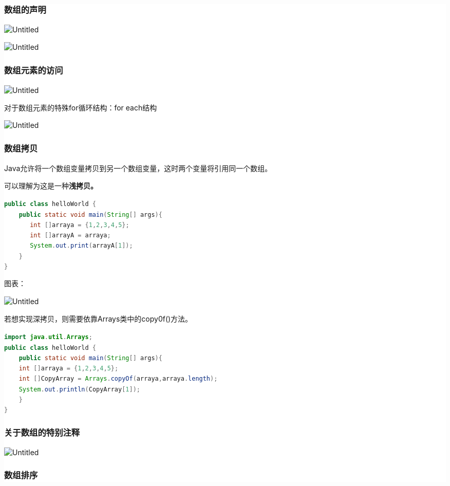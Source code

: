 ### 数组的声明

![Untitled](E:\MyMarkdown\Java\Java\基础知识\Java程序基本设计框架\Untitled%2018.png)

![Untitled](E:\MyMarkdown\Java\Java\基础知识\Java程序基本设计框架\Untitled%2019.png)

### 数组元素的访问

![Untitled](E:\MyMarkdown\Java\Java\基础知识\Java程序基本设计框架\Untitled%2020.png)

对于数组元素的特殊for循环结构：for each结构

![Untitled](E:\MyMarkdown\Java\Java\基础知识\Java程序基本设计框架\Untitled%2021.png)

### 数组拷贝

Java允许将一个数组变量拷贝到另一个数组变量，这时两个变量将引用同一个数组。

可以理解为这是一种**浅拷贝。**

```java
public class helloWorld {
    public static void main(String[] args){
       int []arraya = {1,2,3,4,5};
       int []arrayA = arraya;
       System.out.print(arrayA[1]);
    }
}
```

图表：

![Untitled](E:\MyMarkdown\Java\Java\基础知识\Java程序基本设计框架\Untitled%2022.png)

若想实现深拷贝，则需要依靠Arrays类中的copy0f()方法。

```java
import java.util.Arrays;
public class helloWorld {
    public static void main(String[] args){
    int []arraya = {1,2,3,4,5};
    int []CopyArray = Arrays.copyOf(arraya,arraya.length);
    System.out.println(CopyArray[1]);
    }
}
```

### 关于数组的特别注释

![Untitled](E:\MyMarkdown\Java\Java\基础知识\Java程序基本设计框架\Untitled%2023.png)

### 数组排序

